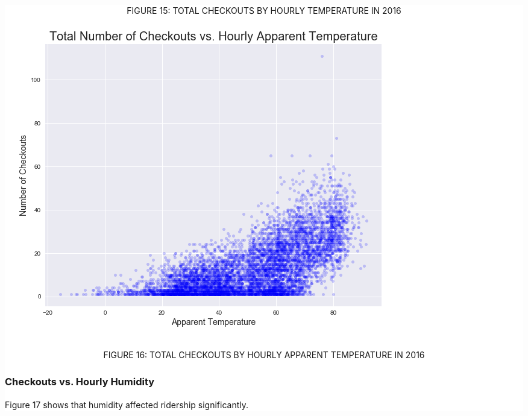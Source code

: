 <p align="center">
FIGURE 15: TOTAL CHECKOUTS BY HOURLY TEMPERATURE IN 2016
</p>

![](https://github.com/hbhasin/Boulder-2016-Bike-Share/blob/master/figures/Figure%2016.PNG)

<p align="center">
FIGURE 16: TOTAL CHECKOUTS BY HOURLY APPARENT TEMPERATURE IN 2016
</p>

### Checkouts vs. Hourly Humidity
Figure 17 shows that humidity affected ridership significantly.

